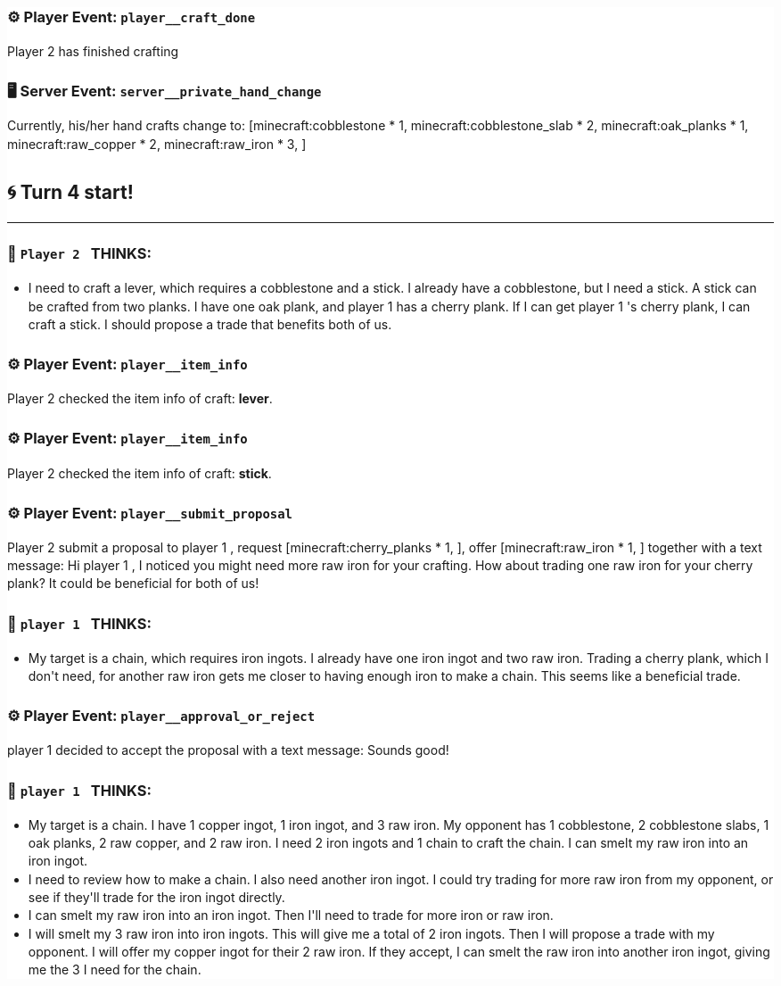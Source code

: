 
### ⚙️ Player Event: `player__craft_done`
Player 2  has finished crafting


### 🖥 Server Event: `server__private_hand_change`
Currently, his/her hand crafts change to: [minecraft:cobblestone * 1, minecraft:cobblestone_slab * 2, minecraft:oak_planks * 1, minecraft:raw_copper * 2, minecraft:raw_iron * 3, ]



## 🌀 Turn 4 start!
----------------------------------------

### 🧠 `Player 2 ` THINKS:
- I need to craft a lever, which requires a cobblestone and a stick. I already have a cobblestone, but I need a stick. A stick can be crafted from two planks. I have one oak plank, and player 1  has a cherry plank. If I can get player 1 's cherry plank, I can craft a stick. I should propose a trade that benefits both of us.

### ⚙️ Player Event: `player__item_info`
Player 2  checked the item info of craft: **lever**.


### ⚙️ Player Event: `player__item_info`
Player 2  checked the item info of craft: **stick**.


### ⚙️ Player Event: `player__submit_proposal`
Player 2  submit a proposal to player 1 , request [minecraft:cherry_planks * 1, ], offer [minecraft:raw_iron * 1, ] together with a text message: Hi player 1 , I noticed you might need more raw iron for your crafting. How about trading one raw iron for your cherry plank? It could be beneficial for both of us!


### 🧠 `player 1 ` THINKS:
- My target is a chain, which requires iron ingots. I already have one iron ingot and two raw iron.  Trading a cherry plank, which I don't need, for another raw iron gets me closer to having enough iron to make a chain. This seems like a beneficial trade.

### ⚙️ Player Event: `player__approval_or_reject`
player 1  decided to accept the proposal with a text message: Sounds good!


### 🧠 `player 1 ` THINKS:
- My target is a chain. I have 1 copper ingot, 1 iron ingot, and 3 raw iron.  My opponent has 1 cobblestone, 2 cobblestone slabs, 1 oak planks, 2 raw copper, and 2 raw iron. I need 2 iron ingots and 1 chain to craft the chain. I can smelt my raw iron into an iron ingot.
- I need to review how to make a chain.  I also need another iron ingot.  I could try trading for more raw iron from my opponent, or see if they'll trade for the iron ingot directly.
- I can smelt my raw iron into an iron ingot.  Then I'll need to trade for more iron or raw iron.  <current status>
- I will smelt my 3 raw iron into iron ingots. This will give me a total of 2 iron ingots. Then I will propose a trade with my opponent. I will offer my copper ingot for their 2 raw iron. If they accept, I can smelt the raw iron into another iron ingot, giving me the 3 I need for the chain.
